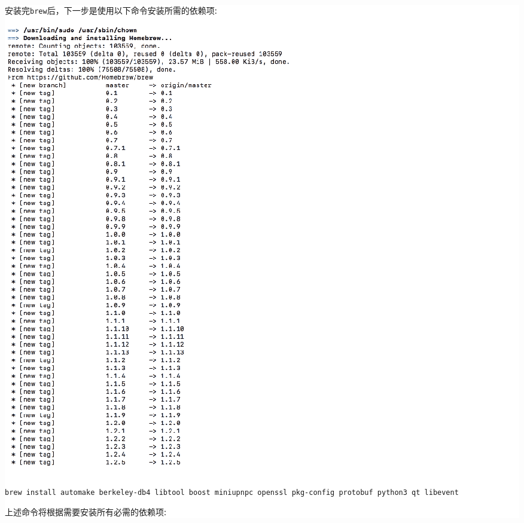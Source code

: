 安装完`brew`后，下一步是使用以下命令安装所需的依赖项:

![](img/04a61ce7-96ca-4344-92a0-0db43e019510.png)

```
brew install automake berkeley-db4 libtool boost miniupnpc openssl pkg-config protobuf python3 qt libevent
```

上述命令将根据需要安装所有必需的依赖项:
